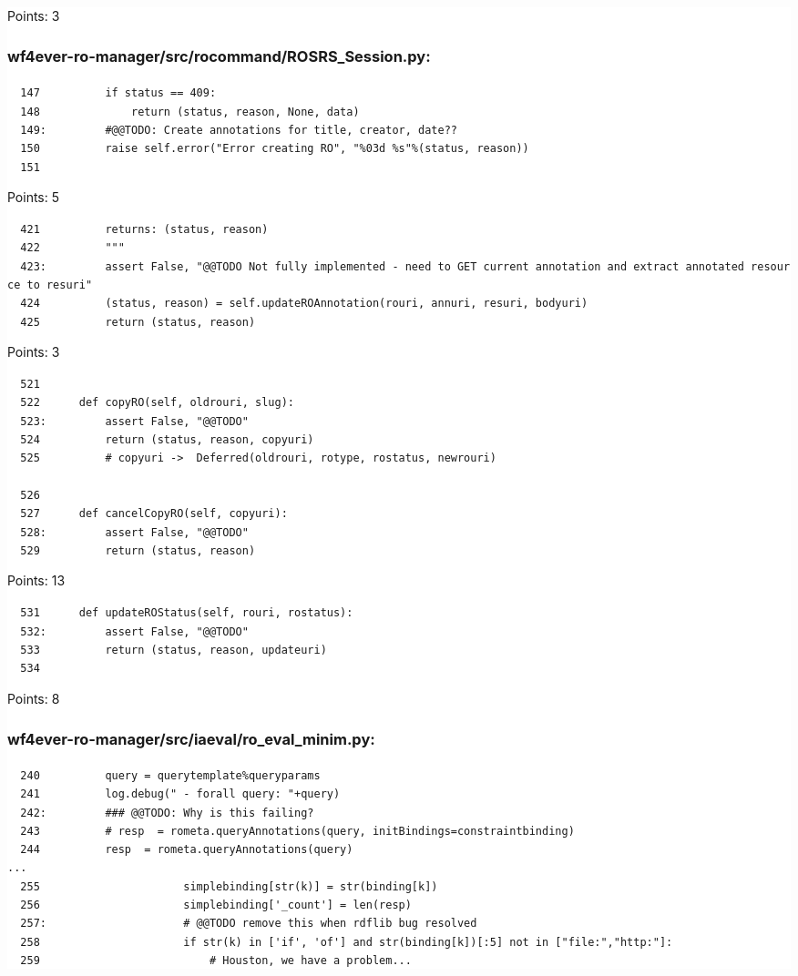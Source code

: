Points: 3


### wf4ever-ro-manager/src/rocommand/ROSRS_Session.py:

      147          if status == 409:
      148              return (status, reason, None, data)
      149:         #@@TODO: Create annotations for title, creator, date??
      150          raise self.error("Error creating RO", "%03d %s"%(status, reason))
      151  

Points: 5

      421          returns: (status, reason)
      422          """
      423:         assert False, "@@TODO Not fully implemented - need to GET current annotation and extract annotated resource to resuri"
      424          (status, reason) = self.updateROAnnotation(rouri, annuri, resuri, bodyuri)
      425          return (status, reason)

Points: 3

      521  
      522      def copyRO(self, oldrouri, slug):
      523:         assert False, "@@TODO"
      524          return (status, reason, copyuri)
      525          # copyuri ->  Deferred(oldrouri, rotype, rostatus, newrouri)

      526  
      527      def cancelCopyRO(self, copyuri):
      528:         assert False, "@@TODO"
      529          return (status, reason)

Points: 13

      531      def updateROStatus(self, rouri, rostatus):
      532:         assert False, "@@TODO"
      533          return (status, reason, updateuri)
      534  

Points: 8


### wf4ever-ro-manager/src/iaeval/ro_eval_minim.py:

      240          query = querytemplate%queryparams
      241          log.debug(" - forall query: "+query)
      242:         ### @@TODO: Why is this failing?
      243          # resp  = rometa.queryAnnotations(query, initBindings=constraintbinding)
      244          resp  = rometa.queryAnnotations(query)
    ...
      255                      simplebinding[str(k)] = str(binding[k])
      256                      simplebinding['_count'] = len(resp)
      257:                     # @@TODO remove this when rdflib bug resolved 
      258                      if str(k) in ['if', 'of'] and str(binding[k])[:5] not in ["file:","http:"]:
      259                          # Houston, we have a problem...
